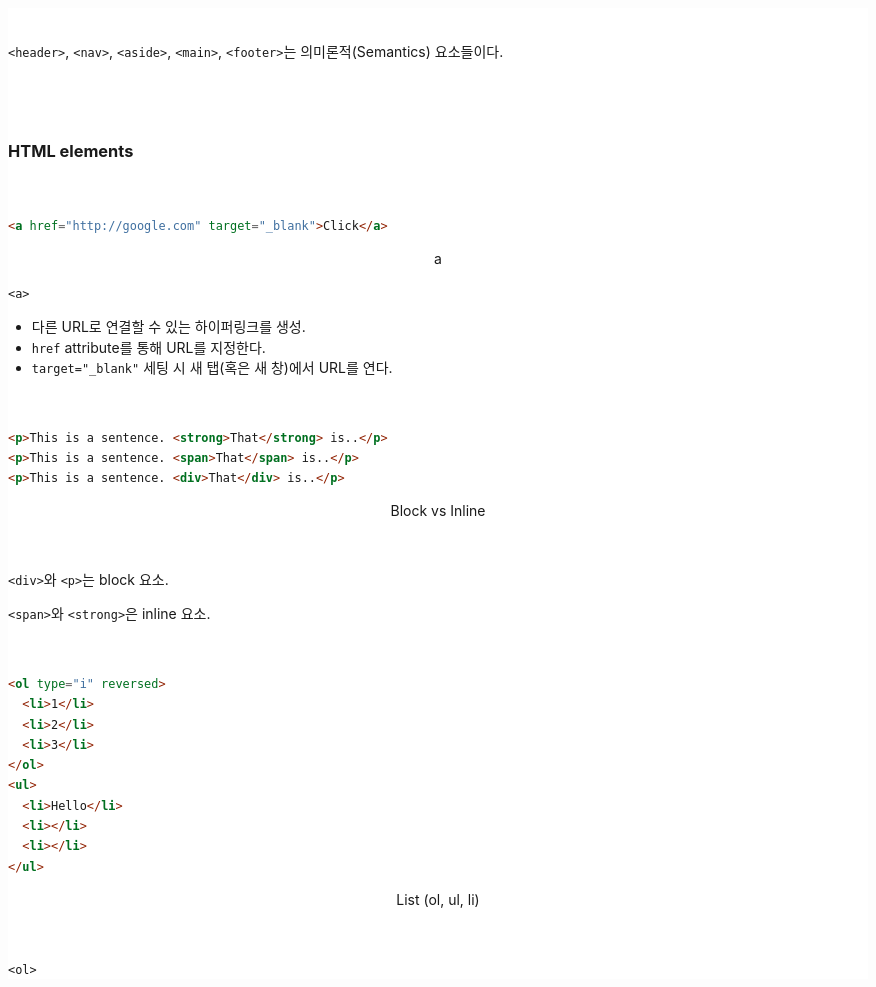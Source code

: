 <br>

`<header>`, `<nav>`, `<aside>`, `<main>`, `<footer>`는 의미론적(Semantics) 요소들이다.

<br>

<br>

### HTML elements

<br>

```html
<a href="http://google.com" target="_blank">Click</a>
```

<p align="center">a</p>

`<a>`

- 다른 URL로 연결할 수 있는 하이퍼링크를 생성.
- `href` attribute를 통해 URL를 지정한다.
- `target="_blank"` 세팅 시 새 탭(혹은 새 창)에서 URL를 연다.

<br>

```html
<p>This is a sentence. <strong>That</strong> is..</p>
<p>This is a sentence. <span>That</span> is..</p>
<p>This is a sentence. <div>That</div> is..</p>
```

<p align="center">Block vs Inline</p>

<br>

`<div>`와 `<p>`는 block 요소.

`<span>`와 `<strong>`은 inline 요소.

<br>

```html
<ol type="i" reversed>
  <li>1</li>
  <li>2</li>
  <li>3</li>
</ol>
<ul>
  <li>Hello</li>
  <li></li>
  <li></li>
</ul>
```

<p align="center">List (ol, ul, li)</p>

<br>

`<ol>`
